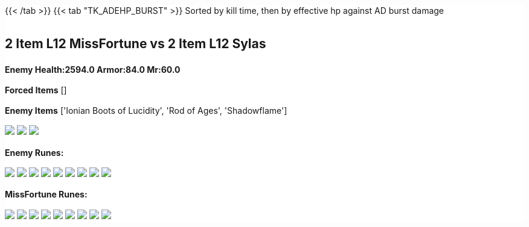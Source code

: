 {{< /tab >}}
{{< tab "TK_ADEHP_BURST" >}}
Sorted by kill time, then by effective hp against AD burst damage
## 2 Item L12 MissFortune vs 2 Item L12 Sylas

**Enemy Health:2594.0 Armor:84.0 Mr:60.0**


**Forced Items** []








**Enemy Items** ['Ionian Boots of Lucidity', 'Rod of Ages', 'Shadowflame']





![](/item/3158.png)
![](/item/6657.png)
![](/item/4645.png)



**Enemy Runes:**





![](/Styles/Inspiration/FirstStrike/FirstStrike.png)
![](/Styles/Inspiration/MagicalFootwear/MagicalFootwear.png)
![](/Styles/Inspiration/BiscuitDelivery/BiscuitDelivery.png)
![](/Styles/Inspiration/CosmicInsight/CosmicInsight.png)
![](/Styles/Resolve/SecondWind/SecondWind.png)
![](/Styles/Sorcery/Unflinching/Unflinching.png)
![](/StatMods/StatModsAdaptiveForceIcon.png)
![](/StatMods/StatModsAdaptiveForceIcon.png)
![](/StatMods/StatModsMagicResIcon.MagicResist_Fix.png)



**MissFortune Runes:**


![](/Styles/Precision/PressTheAttack/PressTheAttack.png)
![](/Styles/Precision/Overheal.png)
![](/Styles/Precision/LegendBloodline/LegendBloodline.png)
![](/Styles/Precision/CutDown/CutDown.png)
![](/Styles/Sorcery/AbsoluteFocus/AbsoluteFocus.png)
![](/Styles/Sorcery/GatheringStorm/GatheringStorm.png)
![](/StatMods/StatModsAdaptiveForceIcon.png)
![](/StatMods/StatModsAdaptiveForceIcon.png)
![](/StatMods/StatModsArmorIcon.png)
